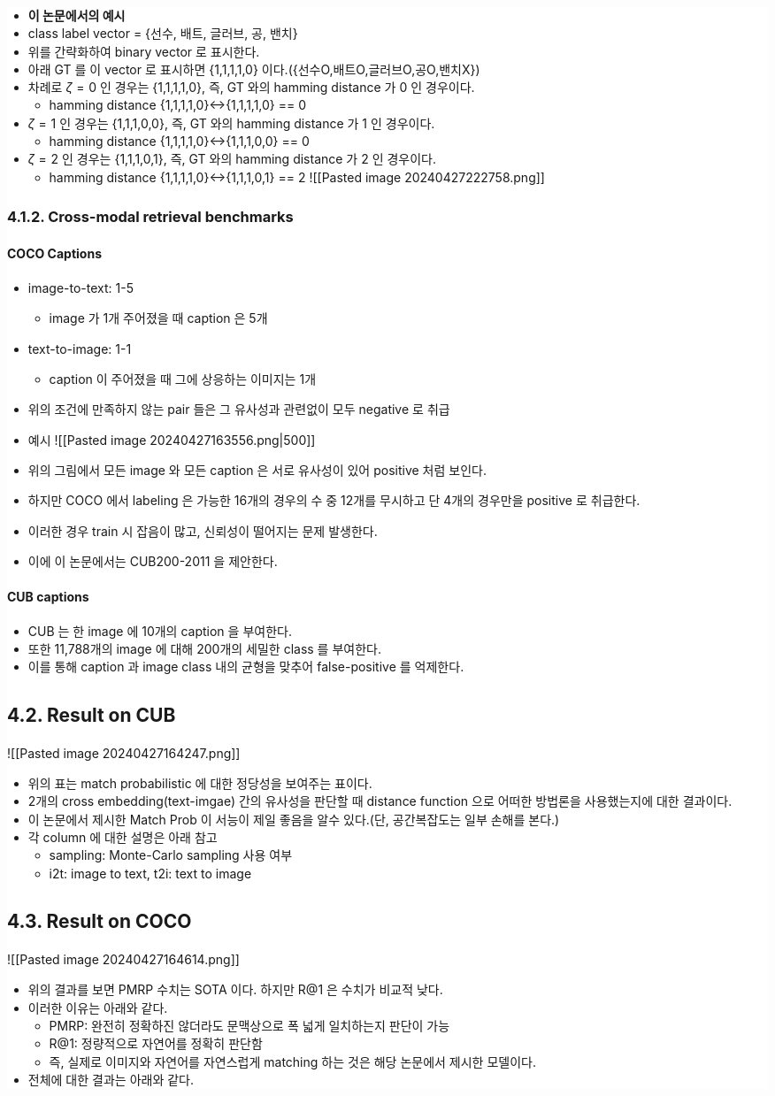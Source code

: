 * **이 논문에서의 예시**
* class label vector = {선수, 배트, 글러브, 공, 밴치}
* 위를 간략화하여 binary vector 로 표시한다.
* 아래 GT 를 이 vector 로 표시하면 {1,1,1,1,0} 이다.({선수O,배트O,글러브O,공O,밴치X})
* 차례로 $\zeta=0$ 인 경우는 {1,1,1,1,0}, 즉, GT 와의 hamming distance 가 0 인 경우이다.
	* hamming distance {1,1,1,1,0}<->{1,1,1,1,0} == 0
* $\zeta=1$ 인 경우는 {1,1,1,0,0}, 즉, GT 와의 hamming distance 가 1 인 경우이다.
	* hamming distance {1,1,1,<span style='color:var(--mk-color-red)'>1</span>,0}<->{1,1,1,<span style='color:var(--mk-color-red)'>0</span>,0} == 0
* $\zeta=2$ 인 경우는 {1,1,1,0,1}, 즉, GT 와의 hamming distance 가 2 인 경우이다.
	* hamming distance {1,1,1,<span style='color:var(--mk-color-red)'>1,0</span>}<->{1,1,1,<span style='color:var(--mk-color-red)'>0,1</span>} == 2
![[Pasted image 20240427222758.png]]
### 4.1.2. Cross-modal retrieval benchmarks

#### COCO Captions
* image-to-text: 1-5
	* image 가 1개 주어졌을 때 caption 은 5개
* text-to-image: 1-1
	* caption 이 주어졌을 때 그에 상응하는 이미지는 1개
* 위의 조건에 만족하지 않는 pair 들은 그 유사성과 관련없이 모두 negative 로 취급
* 예시
![[Pasted image 20240427163556.png|500]]
* 위의 그림에서 모든 image 와 모든 caption 은 서로 유사성이 있어 positive 처럼 보인다.
* 하지만 COCO 에서 labeling 은 가능한 16개의 경우의 수 중 12개를 무시하고 단 4개의 경우만을 positive 로 취급한다.
* 이러한 경우 train 시<span style='color:var(--mk-color-red)'> 잡음이 많고</span>, <span style='color:var(--mk-color-red)'>신뢰성이 떨어지는 문제</span> 발생한다.

* 이에 이 논문에서는 CUB200-2011 을 제안한다.
#### CUB captions
* CUB 는 한 image 에 10개의 caption 을 부여한다.
* 또한 11,788개의 image 에 대해 200개의 세밀한 class 를 부여한다.
* 이를 통해 caption 과 image class 내의 균형을 맞추어 false-positive 를 억제한다.

## 4.2. Result on CUB
![[Pasted image 20240427164247.png]]
* 위의 표는 match probabilistic 에 대한 정당성을 보여주는 표이다.
* 2개의 cross embedding(text-imgae) 간의 유사성을 판단할 때 distance function 으로 어떠한 방법론을 사용했는지에 대한 결과이다.
* 이 논문에서 제시한 Match Prob 이 서능이 제일 좋음을 알수 있다.(단, 공간복잡도는 일부 손해를 본다.)
* 각 column 에 대한 설명은 아래 참고
	* sampling: Monte-Carlo sampling 사용 여부
	* i2t: image to text, t2i: text to image

## 4.3. Result on COCO
![[Pasted image 20240427164614.png]]

* 위의 결과를 보면 PMRP 수치는 SOTA 이다. 하지만 R@1 은 수치가 비교적 낮다.
* 이러한 이유는 아래와 같다.
	* PMRP: 완전히 정확하진 않더라도 문맥상으로 폭 넓게 일치하는지 판단이 가능
	* R@1: 정량적으로 자연어를 정확히 판단함
	* 즉, 실제로 이미지와 자연어를 자연스럽게 matching 하는 것은 해당 논문에서 제시한 모델이다.
* 전체에 대한 결과는 아래와 같다.
